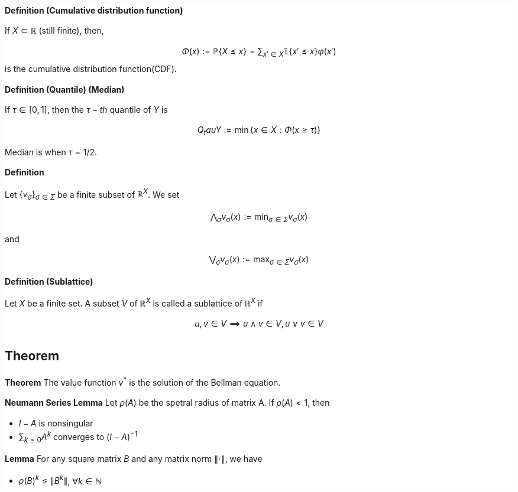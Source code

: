 **Definition (Cumulative distribution function)**

If $X\subset \mathbb{R}$ (still finite), then,

$$
\Phi(x):= \mathbb{P}\{X\le x\} =\sum_{x'\in X} \mathbb{1}\{x'\le x\}\varphi(x')
$$
is the cumulative distribution function(CDF).

**Definition (Quantile) (Median)**

If $\tau\in[0,1]$, then the $\tau-th$ quantile of $Y$ is

$$
Q_tau Y:= \min\{x\in X: \Phi(x\ge \tau)\}
$$

Median is when $\tau = 1/2$.

**Definition**

Let $\{v_\sigma\}_{\sigma\in\Sigma}$ be a finite subset of $\mathbb{R}^X$. We set

$$
\bigwedge_\sigma v_\sigma (x):= \min_{\sigma\in\Sigma} v_\sigma(x)
$$

and

$$
\bigvee_\sigma v_\sigma(x):= \max_{\sigma\in\Sigma} v_\sigma(x)
$$


**Definition (Sublattice)**

Let $X$ be a finite set. A subset $V$ of $\mathbb{R}^X$ is called a sublattice of $\mathbb{R}^X$ if 

$$
u,v \in V \implies u\wedge v\in V, u\vee v \in V
$$




## Theorem

**Theorem**
The value function $v^*$ is the solution of the Bellman equation.

**Neumann Series Lemma**
Let $\rho(A)$ be the spetral radius of matrix A. If $\rho(A)<1$, then

- $I-A$ is nonsingular
- $\sum_{k\ge 0} A^k$ converges to $(I-A)^{-1}$

**Lemma**
For any square matrix $B$ and any matrix norm $\|\cdot\|$, we have

- $\rho(B)^k \le \|B^k\|$, $\forall k\in\mathbb{N}$
